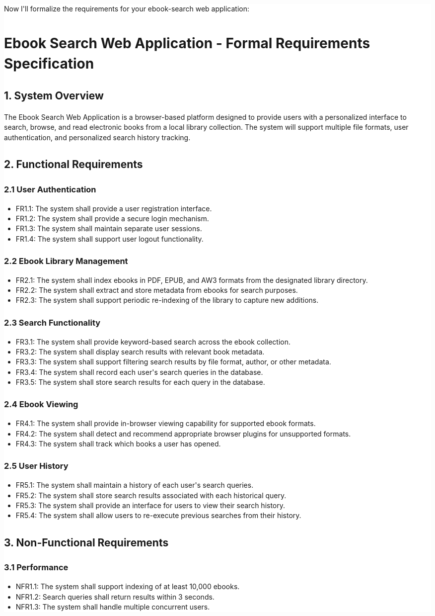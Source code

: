 Now I'll formalize the requirements for your ebook-search web application:

# Ebook Search Web Application - Formal Requirements Specification

## 1. System Overview
The Ebook Search Web Application is a browser-based platform designed to provide users with a personalized interface to search, browse, and read electronic books from a local library collection. The system will support multiple file formats, user authentication, and personalized search history tracking.

## 2. Functional Requirements

### 2.1 User Authentication
- FR1.1: The system shall provide a user registration interface.
- FR1.2: The system shall provide a secure login mechanism.
- FR1.3: The system shall maintain separate user sessions.
- FR1.4: The system shall support user logout functionality.

### 2.2 Ebook Library Management
- FR2.1: The system shall index ebooks in PDF, EPUB, and AW3 formats from the designated library directory.
- FR2.2: The system shall extract and store metadata from ebooks for search purposes.
- FR2.3: The system shall support periodic re-indexing of the library to capture new additions.

### 2.3 Search Functionality
- FR3.1: The system shall provide keyword-based search across the ebook collection.
- FR3.2: The system shall display search results with relevant book metadata.
- FR3.3: The system shall support filtering search results by file format, author, or other metadata.
- FR3.4: The system shall record each user's search queries in the database.
- FR3.5: The system shall store search results for each query in the database.

### 2.4 Ebook Viewing
- FR4.1: The system shall provide in-browser viewing capability for supported ebook formats.
- FR4.2: The system shall detect and recommend appropriate browser plugins for unsupported formats.
- FR4.3: The system shall track which books a user has opened.

### 2.5 User History
- FR5.1: The system shall maintain a history of each user's search queries.
- FR5.2: The system shall store search results associated with each historical query.
- FR5.3: The system shall provide an interface for users to view their search history.
- FR5.4: The system shall allow users to re-execute previous searches from their history.

## 3. Non-Functional Requirements

### 3.1 Performance
- NFR1.1: The system shall support indexing of at least 10,000 ebooks.
- NFR1.2: Search queries shall return results within 3 seconds.
- NFR1.3: The system shall handle multiple concurrent users.
